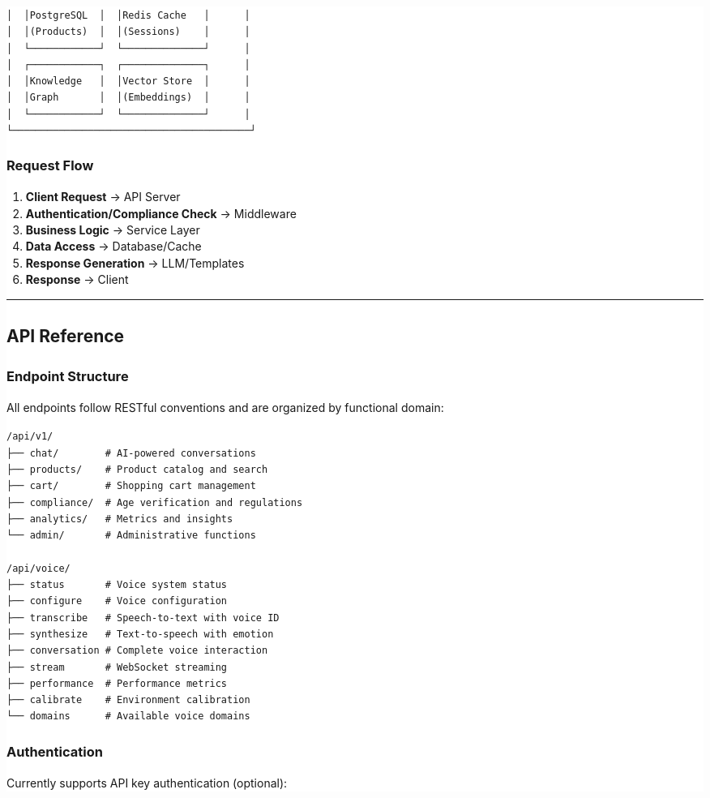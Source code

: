 ```
│  │PostgreSQL  │  │Redis Cache   │      │
│  │(Products)  │  │(Sessions)    │      │
│  └────────────┘  └──────────────┘      │
│  ┌────────────┐  ┌──────────────┐      │
│  │Knowledge   │  │Vector Store  │      │
│  │Graph       │  │(Embeddings)  │      │
│  └────────────┘  └──────────────┘      │
└─────────────────────────────────────────┘
```

### Request Flow

1. **Client Request** → API Server
2. **Authentication/Compliance Check** → Middleware
3. **Business Logic** → Service Layer
4. **Data Access** → Database/Cache
5. **Response Generation** → LLM/Templates
6. **Response** → Client

---

## API Reference

### Endpoint Structure

All endpoints follow RESTful conventions and are organized by functional domain:

```
/api/v1/
├── chat/        # AI-powered conversations
├── products/    # Product catalog and search
├── cart/        # Shopping cart management
├── compliance/  # Age verification and regulations
├── analytics/   # Metrics and insights
└── admin/       # Administrative functions

/api/voice/
├── status       # Voice system status
├── configure    # Voice configuration
├── transcribe   # Speech-to-text with voice ID
├── synthesize   # Text-to-speech with emotion
├── conversation # Complete voice interaction
├── stream       # WebSocket streaming
├── performance  # Performance metrics
├── calibrate    # Environment calibration
└── domains      # Available voice domains
```

### Authentication

Currently supports API key authentication (optional):
